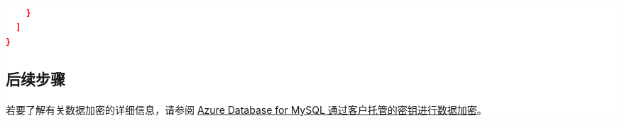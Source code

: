 ```json
    }
  ]
}

```

## <a name="next-steps"></a>后续步骤

 若要了解有关数据加密的详细信息，请参阅 [Azure Database for MySQL 通过客户托管的密钥进行数据加密](concepts-data-encryption-mysql.md)。
